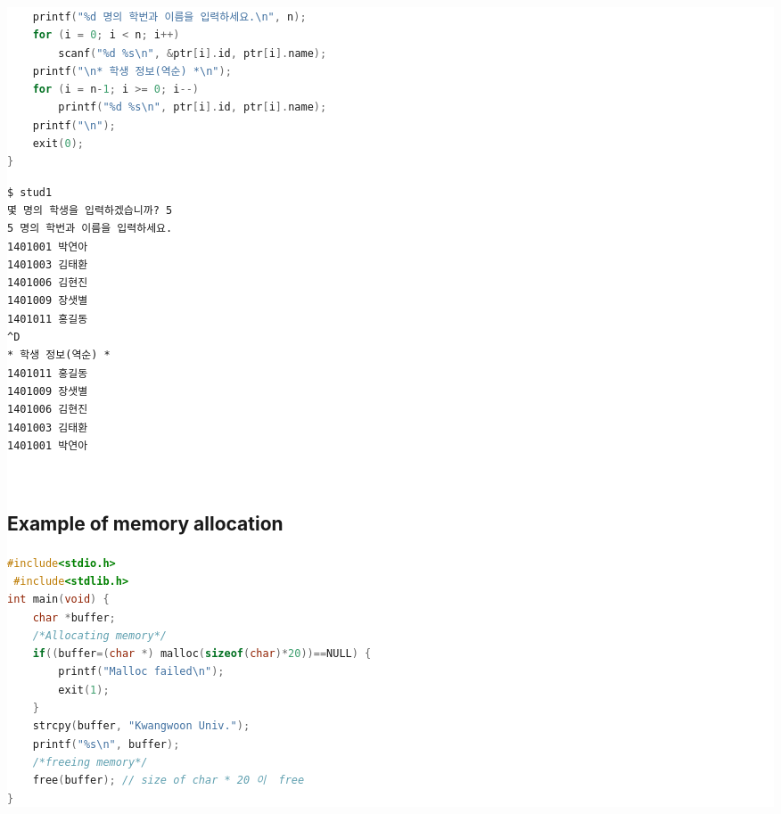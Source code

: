 ```c
    printf("%d 명의 학번과 이름을 입력하세요.\n", n);
    for (i = 0; i < n; i++)
        scanf("%d %s\n", &ptr[i].id, ptr[i].name);
    printf("\n* 학생 정보(역순) *\n");
    for (i = n-1; i >= 0; i--)
        printf("%d %s\n", ptr[i].id, ptr[i].name);
    printf("\n");
    exit(0);
}
```



```shell
$ stud1
몇 명의 학생을 입력하겠습니까? 5
5 명의 학번과 이름을 입력하세요.
1401001 박연아
1401003 김태환
1401006 김현진
1401009 장샛별
1401011 홍길동
^D
* 학생 정보(역순) *
1401011 홍길동
1401009 장샛별
1401006 김현진
1401003 김태환
1401001 박연아
```



<br>

## Example of memory allocation

```c
#include<stdio.h>
 #include<stdlib.h>
int main(void) {
    char *buffer;
    /*Allocating memory*/
    if((buffer=(char *) malloc(sizeof(char)*20))==NULL) {
        printf("Malloc failed\n");
        exit(1);
    }
    strcpy(buffer, "Kwangwoon Univ.");
    printf("%s\n", buffer);
    /*freeing memory*/
    free(buffer); // size of char * 20 이  free
} 
```
